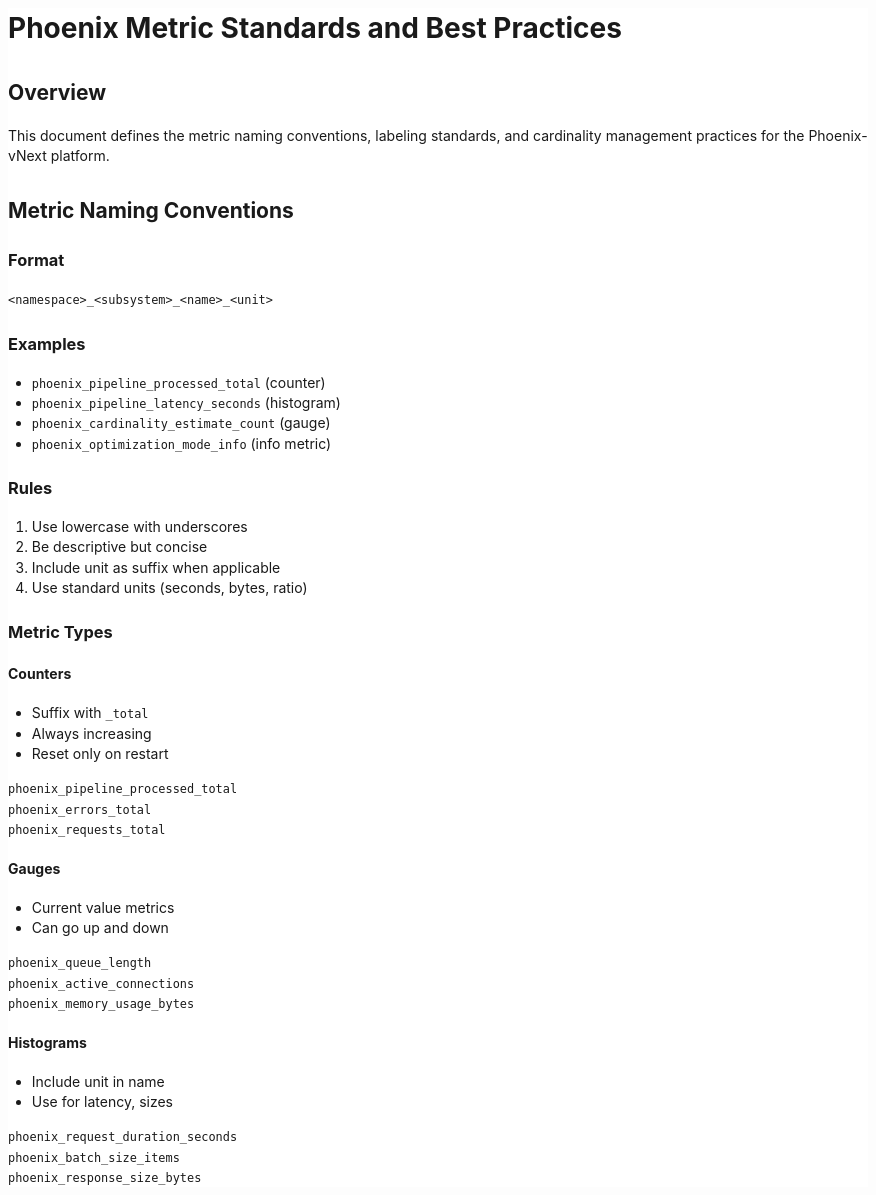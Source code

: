 # Phoenix Metric Standards and Best Practices

## Overview
This document defines the metric naming conventions, labeling standards, and cardinality management practices for the Phoenix-vNext platform.

## Metric Naming Conventions

### Format
```
<namespace>_<subsystem>_<name>_<unit>
```

### Examples
- `phoenix_pipeline_processed_total` (counter)
- `phoenix_pipeline_latency_seconds` (histogram)
- `phoenix_cardinality_estimate_count` (gauge)
- `phoenix_optimization_mode_info` (info metric)

### Rules
1. Use lowercase with underscores
2. Be descriptive but concise
3. Include unit as suffix when applicable
4. Use standard units (seconds, bytes, ratio)

### Metric Types

#### Counters
- Suffix with `_total`
- Always increasing
- Reset only on restart
```
phoenix_pipeline_processed_total
phoenix_errors_total
phoenix_requests_total
```

#### Gauges
- Current value metrics
- Can go up and down
```
phoenix_queue_length
phoenix_active_connections
phoenix_memory_usage_bytes
```

#### Histograms
- Include unit in name
- Use for latency, sizes
```
phoenix_request_duration_seconds
phoenix_batch_size_items
phoenix_response_size_bytes
```
